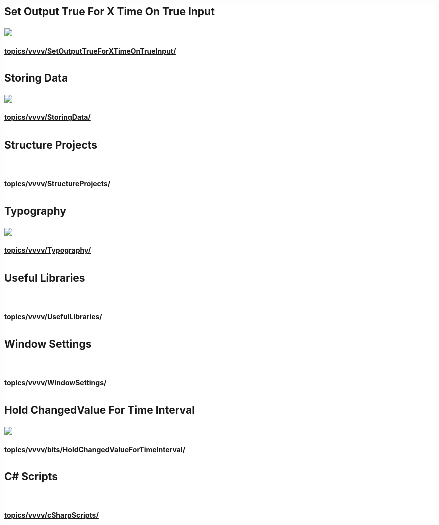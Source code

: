## Set Output True For X Time On True Input
![](https://levoxtrip.github.io/TKB/topics/vvvv/img/SetOutputTrueForXTime.png)



**[topics/vvvv/SetOutputTrueForXTimeOnTrueInput/](https://levoxtrip.github.io/TKB/topics/vvvv/SetOutputTrueForXTimeOnTrueInput/)**

## Storing Data
![](https://levoxtrip.github.io/TKB/topics/vvvv/img/PadDelayOneFrame.png)



**[topics/vvvv/StoringData/](https://levoxtrip.github.io/TKB/topics/vvvv/StoringData/)**

## Structure Projects
![]()



**[topics/vvvv/StructureProjects/](https://levoxtrip.github.io/TKB/topics/vvvv/StructureProjects/)**

## Typography
![](https://levoxtrip.github.io/TKB/topics/vvvv/img/TextInRectangleShape.png)



**[topics/vvvv/Typography/](https://levoxtrip.github.io/TKB/topics/vvvv/Typography/)**

## Useful Libraries
![]()



**[topics/vvvv/UsefulLibraries/](https://levoxtrip.github.io/TKB/topics/vvvv/UsefulLibraries/)**

## Window Settings
![]()



**[topics/vvvv/WindowSettings/](https://levoxtrip.github.io/TKB/topics/vvvv/WindowSettings/)**

## Hold ChangedValue For Time Interval
![](https://levoxtrip.github.io/TKB/topics/vvvv/bits/img/HoldValueForTimeInterval.png)



**[topics/vvvv/bits/HoldChangedValueForTimeInterval/](https://levoxtrip.github.io/TKB/topics/vvvv/bits/HoldChangedValueForTimeInterval/)**

## C# Scripts
![]()



**[topics/vvvv/cSharpScripts/](https://levoxtrip.github.io/TKB/topics/vvvv/cSharpScripts/)**


